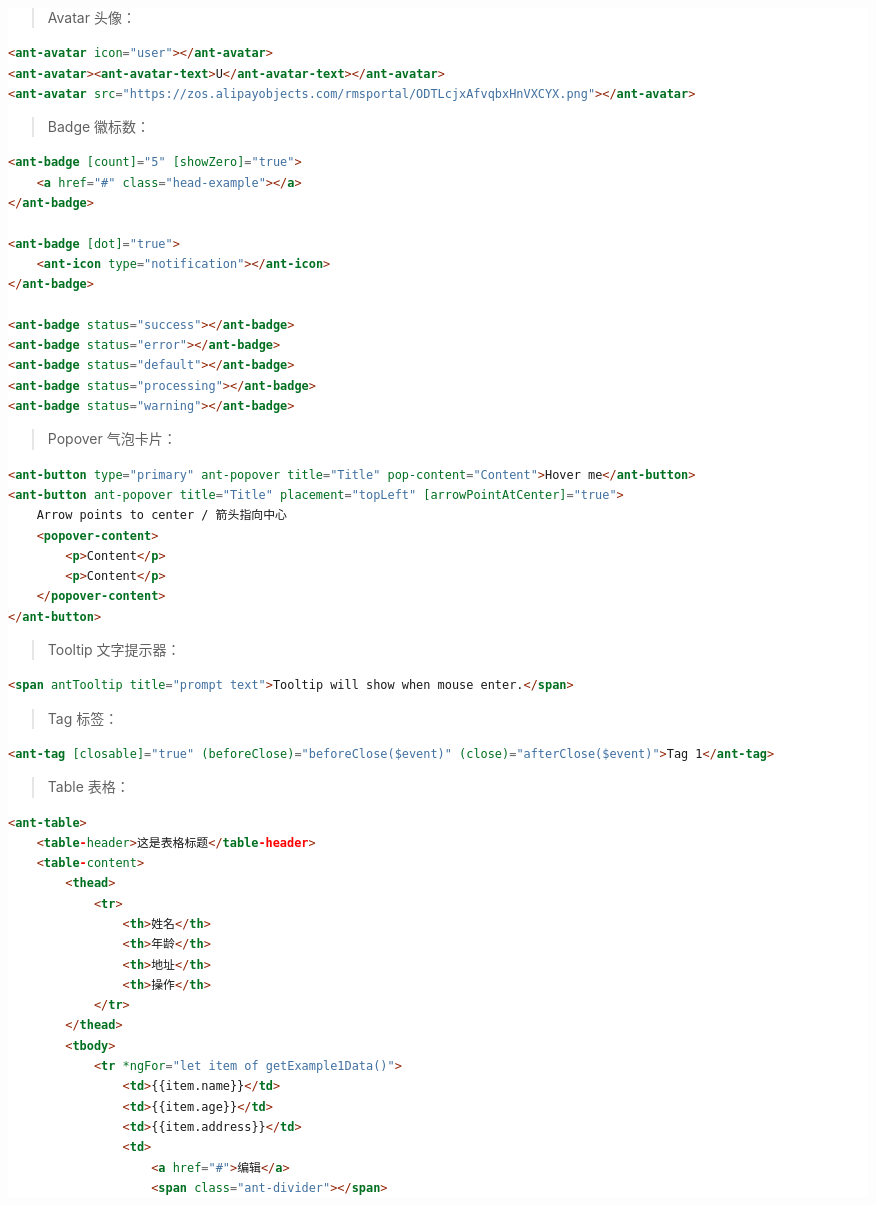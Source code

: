 > Avatar 头像：
```html
<ant-avatar icon="user"></ant-avatar>
<ant-avatar><ant-avatar-text>U</ant-avatar-text></ant-avatar>
<ant-avatar src="https://zos.alipayobjects.com/rmsportal/ODTLcjxAfvqbxHnVXCYX.png"></ant-avatar>
```

> Badge 徽标数：
```html
<ant-badge [count]="5" [showZero]="true">
    <a href="#" class="head-example"></a>
</ant-badge>

<ant-badge [dot]="true">
    <ant-icon type="notification"></ant-icon>
</ant-badge>

<ant-badge status="success"></ant-badge>
<ant-badge status="error"></ant-badge>
<ant-badge status="default"></ant-badge>
<ant-badge status="processing"></ant-badge>
<ant-badge status="warning"></ant-badge>
```

> Popover 气泡卡片：
```html
<ant-button type="primary" ant-popover title="Title" pop-content="Content">Hover me</ant-button>
<ant-button ant-popover title="Title" placement="topLeft" [arrowPointAtCenter]="true">
    Arrow points to center / 箭头指向中心
    <popover-content>
        <p>Content</p>
        <p>Content</p>
    </popover-content>
</ant-button>
```

> Tooltip 文字提示器：
```html
<span antTooltip title="prompt text">Tooltip will show when mouse enter.</span>
```

> Tag 标签：
```html
<ant-tag [closable]="true" (beforeClose)="beforeClose($event)" (close)="afterClose($event)">Tag 1</ant-tag>
```

> Table 表格：
```html
<ant-table>
    <table-header>这是表格标题</table-header>
    <table-content>
        <thead>
            <tr>
                <th>姓名</th>
                <th>年龄</th>
                <th>地址</th>
                <th>操作</th>
            </tr>
        </thead>
        <tbody>
            <tr *ngFor="let item of getExample1Data()">
                <td>{{item.name}}</td>
                <td>{{item.age}}</td>
                <td>{{item.address}}</td>
                <td>
                    <a href="#">编辑</a>
                    <span class="ant-divider"></span>
```

[contributing]: https://github.com/fbchen/fire-ant-example/.github/CONTRIBUTING.md